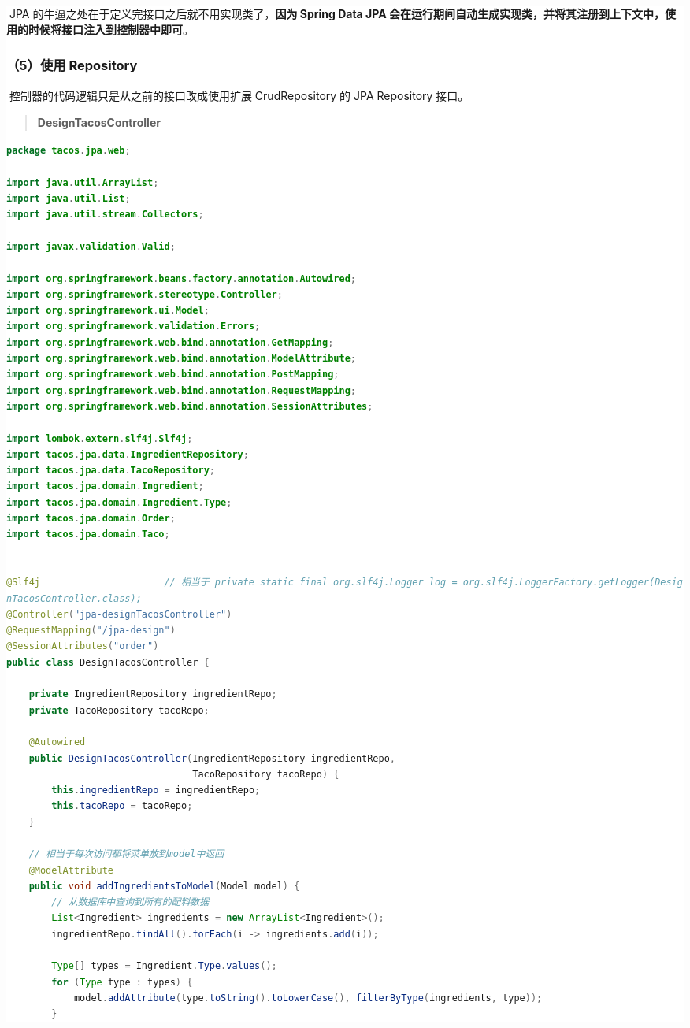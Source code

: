 ​	 JPA 的牛逼之处在于定义完接口之后就不用实现类了，**因为 Spring Data JPA 会在运行期间自动生成实现类，并将其注册到上下文中，使用的时候将接口注入到控制器中即可**。



### （5）使用 Repository

​	控制器的代码逻辑只是从之前的接口改成使用扩展 CrudRepository 的 JPA Repository 接口。

> **DesignTacosController** 

```java
package tacos.jpa.web;

import java.util.ArrayList;
import java.util.List;
import java.util.stream.Collectors;

import javax.validation.Valid;

import org.springframework.beans.factory.annotation.Autowired;
import org.springframework.stereotype.Controller;
import org.springframework.ui.Model;
import org.springframework.validation.Errors;
import org.springframework.web.bind.annotation.GetMapping;
import org.springframework.web.bind.annotation.ModelAttribute;
import org.springframework.web.bind.annotation.PostMapping;
import org.springframework.web.bind.annotation.RequestMapping;
import org.springframework.web.bind.annotation.SessionAttributes;

import lombok.extern.slf4j.Slf4j;
import tacos.jpa.data.IngredientRepository;
import tacos.jpa.data.TacoRepository;
import tacos.jpa.domain.Ingredient;
import tacos.jpa.domain.Ingredient.Type;
import tacos.jpa.domain.Order;
import tacos.jpa.domain.Taco;


@Slf4j						// 相当于 private static final org.slf4j.Logger log = org.slf4j.LoggerFactory.getLogger(DesignTacosController.class); 
@Controller("jpa-designTacosController")
@RequestMapping("/jpa-design")
@SessionAttributes("order")
public class DesignTacosController {

	private IngredientRepository ingredientRepo;
	private TacoRepository tacoRepo;
	
	@Autowired
	public DesignTacosController(IngredientRepository ingredientRepo, 
								 TacoRepository tacoRepo) {
		this.ingredientRepo = ingredientRepo;
		this.tacoRepo = tacoRepo;
	}
	
	// 相当于每次访问都将菜单放到model中返回
	@ModelAttribute
	public void addIngredientsToModel(Model model) {
		// 从数据库中查询到所有的配料数据
		List<Ingredient> ingredients = new ArrayList<Ingredient>();
		ingredientRepo.findAll().forEach(i -> ingredients.add(i));

		Type[] types = Ingredient.Type.values();
		for (Type type : types) {
			model.addAttribute(type.toString().toLowerCase(), filterByType(ingredients, type));
		}
```